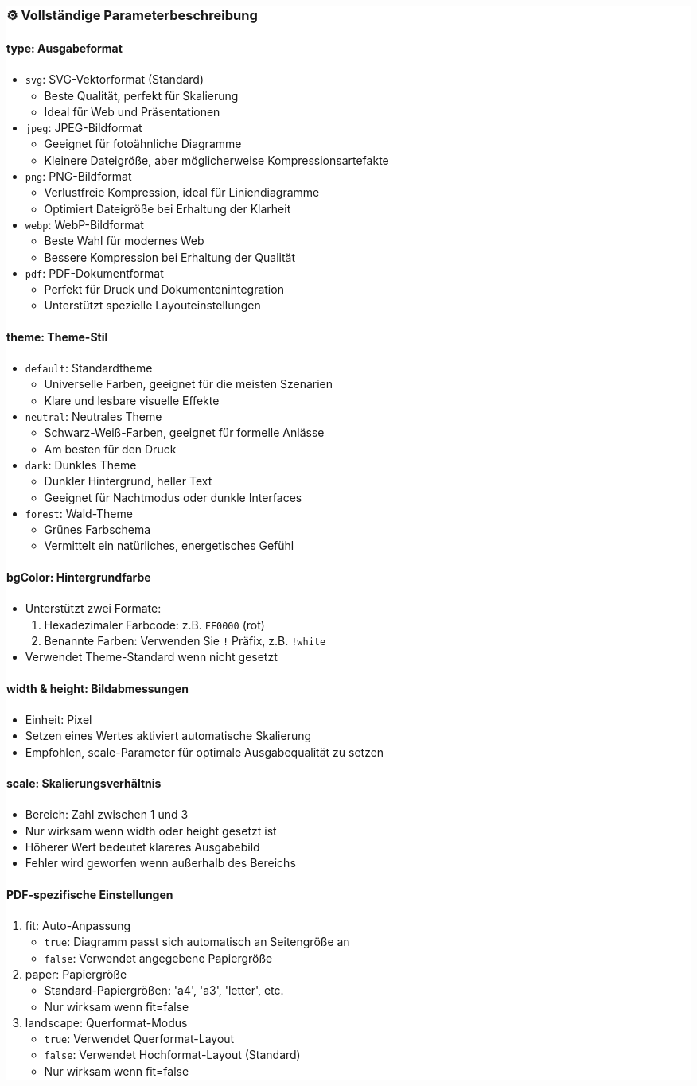 ### ⚙️ Vollständige Parameterbeschreibung

#### type: Ausgabeformat
- `svg`: SVG-Vektorformat (Standard)
  - Beste Qualität, perfekt für Skalierung
  - Ideal für Web und Präsentationen
- `jpeg`: JPEG-Bildformat
  - Geeignet für fotoähnliche Diagramme
  - Kleinere Dateigröße, aber möglicherweise Kompressionsartefakte
- `png`: PNG-Bildformat
  - Verlustfreie Kompression, ideal für Liniendiagramme
  - Optimiert Dateigröße bei Erhaltung der Klarheit
- `webp`: WebP-Bildformat
  - Beste Wahl für modernes Web
  - Bessere Kompression bei Erhaltung der Qualität
- `pdf`: PDF-Dokumentformat
  - Perfekt für Druck und Dokumentenintegration
  - Unterstützt spezielle Layouteinstellungen

#### theme: Theme-Stil
- `default`: Standardtheme
  - Universelle Farben, geeignet für die meisten Szenarien
  - Klare und lesbare visuelle Effekte
- `neutral`: Neutrales Theme
  - Schwarz-Weiß-Farben, geeignet für formelle Anlässe
  - Am besten für den Druck
- `dark`: Dunkles Theme
  - Dunkler Hintergrund, heller Text
  - Geeignet für Nachtmodus oder dunkle Interfaces
- `forest`: Wald-Theme
  - Grünes Farbschema
  - Vermittelt ein natürliches, energetisches Gefühl

#### bgColor: Hintergrundfarbe
- Unterstützt zwei Formate:
  1. Hexadezimaler Farbcode: z.B. `FF0000` (rot)
  2. Benannte Farben: Verwenden Sie `!` Präfix, z.B. `!white`
- Verwendet Theme-Standard wenn nicht gesetzt

#### width & height: Bildabmessungen
- Einheit: Pixel
- Setzen eines Wertes aktiviert automatische Skalierung
- Empfohlen, scale-Parameter für optimale Ausgabequalität zu setzen

#### scale: Skalierungsverhältnis
- Bereich: Zahl zwischen 1 und 3
- Nur wirksam wenn width oder height gesetzt ist
- Höherer Wert bedeutet klareres Ausgabebild
- Fehler wird geworfen wenn außerhalb des Bereichs

#### PDF-spezifische Einstellungen
1. fit: Auto-Anpassung
   - `true`: Diagramm passt sich automatisch an Seitengröße an
   - `false`: Verwendet angegebene Papiergröße
2. paper: Papiergröße
   - Standard-Papiergrößen: 'a4', 'a3', 'letter', etc.
   - Nur wirksam wenn fit=false
3. landscape: Querformat-Modus
   - `true`: Verwendet Querformat-Layout
   - `false`: Verwendet Hochformat-Layout (Standard)
   - Nur wirksam wenn fit=false
